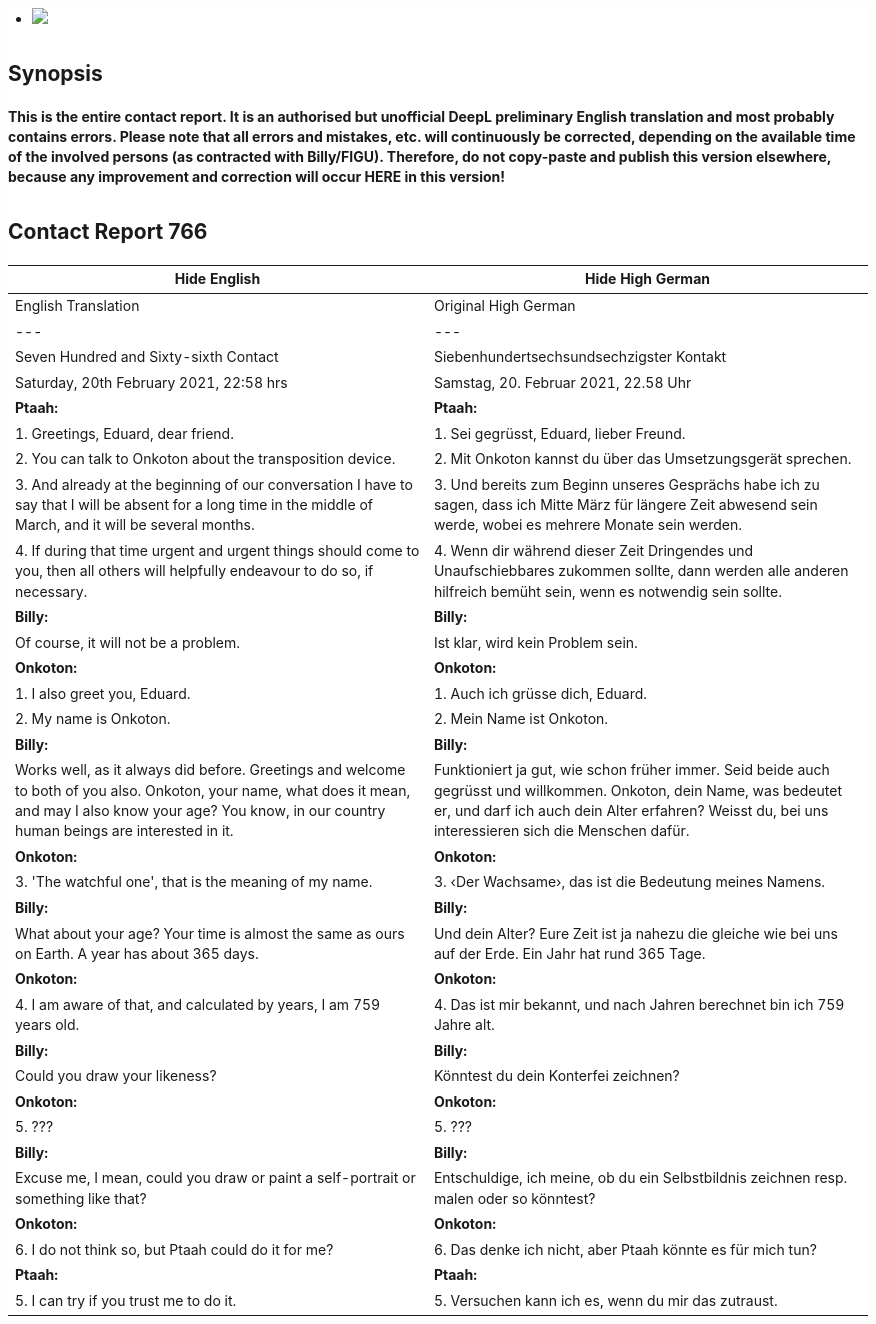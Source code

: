 
  * [![](https://www.futureofmankind.co.uk/w/images/thumb/9/92/Kontakberichte_Block_19_Front_Cover.jpg/160px-Kontakberichte_Block_19_Front_Cover.jpg)](https://www.futureofmankind.co.uk/Billy_Meier/<https:/www.futureofmankind.co.uk/w/images/9/92/Kontakberichte_Block_19_Front_Cover.jpg>)


## Synopsis
**This is the entire contact report. It is an authorised but unofficial DeepL preliminary English translation and most probably contains errors. Please note that all errors and mistakes, etc. will continuously be corrected, depending on the available time of the involved persons (as contracted with Billy/FIGU). Therefore, do not copy-paste and publish this version elsewhere, because any improvement and correction will occur HERE in this version!**
## Contact Report 766
Hide English | Hide High German  
---|---  
English Translation | Original High German  
---|---  
Seven Hundred and Sixty-sixth Contact  | Siebenhundertsechsundsechzigster Kontakt   
Saturday, 20th February 2021, 22:58 hrs  | Samstag, 20. Februar 2021, 22.58 Uhr   
**Ptaah:** | **Ptaah:**  
1. Greetings, Eduard, dear friend.  | 1. Sei gegrüsst, Eduard, lieber Freund.   
2. You can talk to Onkoton about the transposition device.  | 2. Mit Onkoton kannst du über das Umsetzungsgerät sprechen.   
3. And already at the beginning of our conversation I have to say that I will be absent for a long time in the middle of March, and it will be several months.  | 3. Und bereits zum Beginn unseres Gesprächs habe ich zu sagen, dass ich Mitte März für längere Zeit abwesend sein werde, wobei es mehrere Monate sein werden.   
4. If during that time urgent and urgent things should come to you, then all others will helpfully endeavour to do so, if necessary.  | 4. Wenn dir während dieser Zeit Dringendes und Unaufschiebbares zukommen sollte, dann werden alle anderen hilfreich bemüht sein, wenn es notwendig sein sollte.   
**Billy:** | **Billy:**  
Of course, it will not be a problem.  | Ist klar, wird kein Problem sein.   
**Onkoton:** | **Onkoton:**  
1. I also greet you, Eduard.  | 1. Auch ich grüsse dich, Eduard.   
2. My name is Onkoton.  | 2. Mein Name ist Onkoton.   
**Billy:** | **Billy:**  
Works well, as it always did before. Greetings and welcome to both of you also. Onkoton, your name, what does it mean, and may I also know your age? You know, in our country human beings are interested in it.  | Funktioniert ja gut, wie schon früher immer. Seid beide auch gegrüsst und willkommen. Onkoton, dein Name, was bedeutet er, und darf ich auch dein Alter erfahren? Weisst du, bei uns interessieren sich die Menschen dafür.   
**Onkoton:** | **Onkoton:**  
3. 'The watchful one', that is the meaning of my name.  | 3. ‹Der Wachsame›, das ist die Bedeutung meines Namens.   
**Billy:** | **Billy:**  
What about your age? Your time is almost the same as ours on Earth. A year has about 365 days.  | Und dein Alter? Eure Zeit ist ja nahezu die gleiche wie bei uns auf der Erde. Ein Jahr hat rund 365 Tage.   
**Onkoton:** | **Onkoton:**  
4. I am aware of that, and calculated by years, I am 759 years old.  | 4. Das ist mir bekannt, und nach Jahren berechnet bin ich 759 Jahre alt.   
**Billy:** | **Billy:**  
Could you draw your likeness?  | Könntest du dein Konterfei zeichnen?   
**Onkoton:** | **Onkoton:**  
5. ???  | 5. ???   
**Billy:** | **Billy:**  
Excuse me, I mean, could you draw or paint a self-portrait or something like that?  | Entschuldige, ich meine, ob du ein Selbstbildnis zeichnen resp. malen oder so könntest?   
**Onkoton:** | **Onkoton:**  
6. I do not think so, but Ptaah could do it for me?  | 6. Das denke ich nicht, aber Ptaah könnte es für mich tun?   
**Ptaah:** | **Ptaah:**  
5. I can try if you trust me to do it.  | 5. Versuchen kann ich es, wenn du mir das zutraust.   